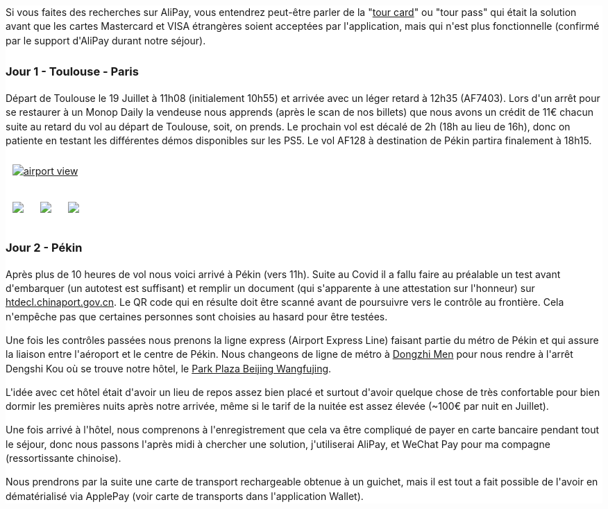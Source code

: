 Si vous faites des recherches sur AliPay, vous entendrez peut-être parler de la "[tour card](https://wise.com/us/blog/alipay-tour-pass)" ou "tour pass" qui était la solution avant que les cartes Mastercard et VISA étrangères soient acceptées par l'application, mais qui n'est plus fonctionnelle (confirmé par le support d'AliPay durant notre séjour).

### Jour 1 - Toulouse - Paris
Départ de Toulouse le 19 Juillet à 11h08 (initialement 10h55) et arrivée avec un léger retard à 12h35 (AF7403).
Lors d'un arrêt pour se restaurer à un Monop Daily la vendeuse nous apprends (après le scan de nos billets) que nous avons un crédit de 11€ chacun suite au retard du vol au départ de Toulouse, soit, on prends.
Le prochain vol est décalé de 2h (18h au lieu de 16h), donc on patiente en testant les différentes démos disponibles sur les PS5.
Le vol AF128 à destination de Pékin partira finalement à 18h15.

<style>
    .image-gallery { column-count: 4; }
    img { width: 100%; height: auto; padding: 10px; }
</style>

[![airport view](../../../uploads/china/full/watermarked-2023-07-19-13h23m02.JPG)](../../../uploads/china/full/watermarked-2023-07-19-13h23m02.JPG)

<div class="image-gallery">
    <a href="{{ "/uploads/china/full/watermarked-2023-07-19-16h22m29.JPG" | relative_url }}"><img src="{{ "/uploads/china/mini/resized-2023-07-19-16h22m29.JPG" | relative_url }}"/></a>
    <a href="{{ "/uploads/china/full/watermarked-2023-07-19-19h37m27.JPG" | relative_url }}"><img src="{{ "/uploads/china/mini/resized-2023-07-19-19h37m27.JPG" | relative_url }}"/></a>
    <a href="{{ "/uploads/china/full/watermarked-2023-07-19-19h43m04.JPG" | relative_url }}"><img src="{{ "/uploads/china/mini/resized-2023-07-19-19h43m04.JPG" | relative_url }}"/></a>
</div>

### Jour 2 - Pékin
Après plus de 10 heures de vol nous voici arrivé à Pékin (vers 11h). Suite au Covid il a fallu faire au préalable un test avant d'embarquer (un autotest est suffisant) et remplir un document (qui s'apparente à une attestation sur l'honneur) sur [htdecl.chinaport.gov.cn](https://htdecl.chinaport.gov.cn/). Le QR code qui en résulte doit être scanné avant de poursuivre vers le contrôle au frontière. Cela n'empêche pas que certaines personnes sont choisies au hasard pour être testées.

Une fois les contrôles passées nous prenons la ligne express (Airport Express Line) faisant partie du métro de Pékin et qui assure la liaison entre l'aéroport et le centre de Pékin. Nous changeons de ligne de métro à [Dongzhi Men](https://www.bjsubway.com/en/) pour nous rendre à l'arrêt Dengshi Kou où se trouve notre hôtel, le [Park Plaza Beijing Wangfujing](https://www.radissonhotels.com/en-us/hotels/park-plaza-beijing-wangfujing).

L'idée avec cet hôtel était d'avoir un lieu de repos assez bien placé et surtout d'avoir quelque chose de très confortable pour bien dormir les premières nuits après notre arrivée, même si le tarif de la nuitée est assez élevée (~100€ par nuit en Juillet).

Une fois arrivé à l'hôtel, nous comprenons à l'enregistrement que cela va être compliqué de payer en carte bancaire pendant tout le séjour, donc nous passons l'après midi à chercher une solution, j'utiliserai AliPay, et WeChat Pay pour ma compagne (ressortissante chinoise).

Nous prendrons par la suite une carte de transport rechargeable obtenue à un guichet, mais il est tout a fait possible de l'avoir en dématérialisé via ApplePay (voir carte de transports dans l'application Wallet).
